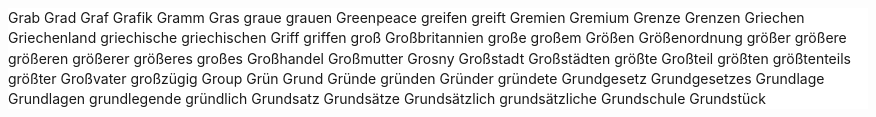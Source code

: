 Grab
Grad
Graf
Grafik
Gramm
Gras
graue
grauen
Greenpeace
greifen
greift
Gremien
Gremium
Grenze
Grenzen
Griechen
Griechenland
griechische
griechischen
Griff
griffen
groß
Großbritannien
große
großem
Größen
Größenordnung
größer
größere
größeren
größerer
größeres
großes
Großhandel
Großmutter
Grosny
Großstadt
Großstädten
größte
Großteil
größten
größtenteils
größter
Großvater
großzügig
Group
Grün
Grund
Gründe
gründen
Gründer
gründete
Grundgesetz
Grundgesetzes
Grundlage
Grundlagen
grundlegende
gründlich
Grundsatz
Grundsätze
Grundsätzlich
grundsätzliche
Grundschule
Grundstück